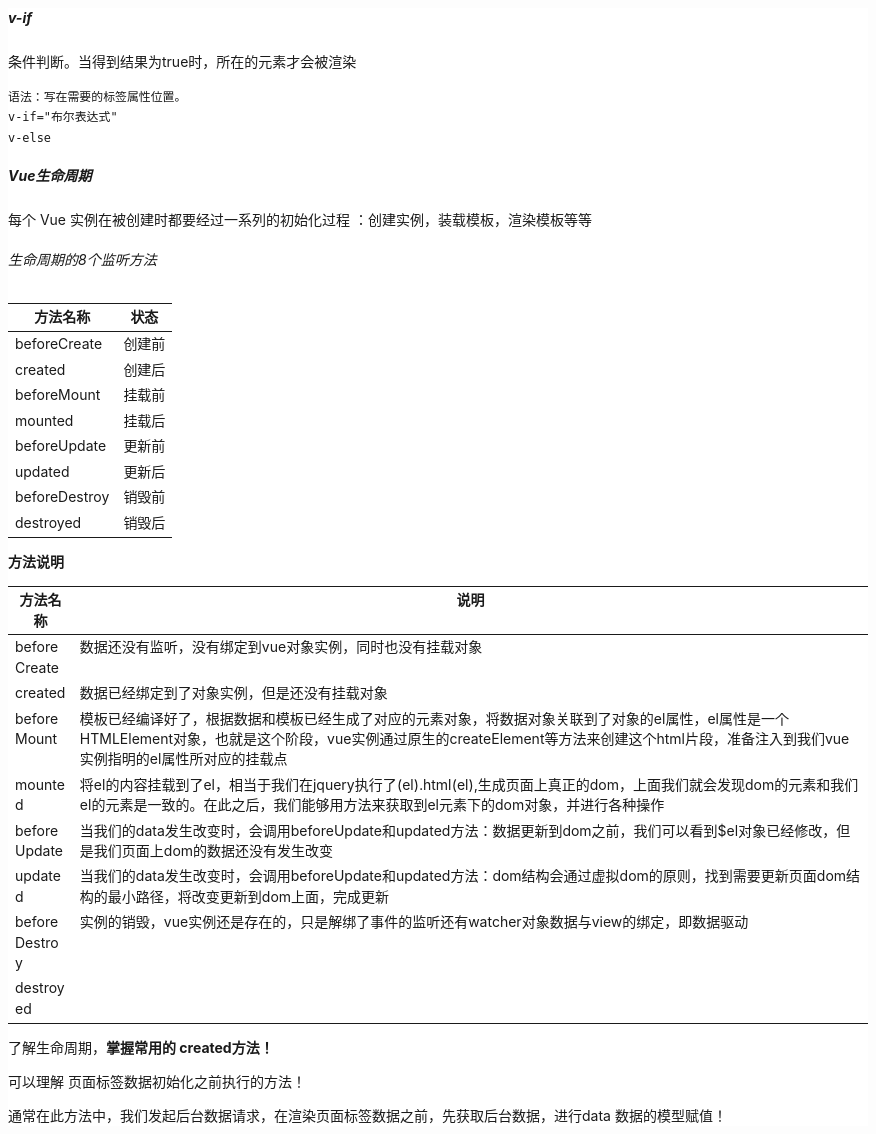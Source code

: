 ##### v-if

条件判断。当得到结果为true时，所在的元素才会被渲染

```
语法：写在需要的标签属性位置。
v-if="布尔表达式"
v-else
```

##### Vue生命周期

每个 Vue 实例在被创建时都要经过一系列的初始化过程 ：创建实例，装载模板，渲染模板等等

###### 生命周期的8个监听方法

| 方法名称      | 状态   |
| ------------- | ------ |
| beforeCreate  | 创建前 |
| created       | 创建后 |
| beforeMount   | 挂载前 |
| mounted       | 挂载后 |
| beforeUpdate  | 更新前 |
| updated       | 更新后 |
| beforeDestroy | 销毁前 |
| destroyed     | 销毁后 |

**方法说明**

| 方法名称      | 说明                                                         |
| ------------- | ------------------------------------------------------------ |
| beforeCreate  | 数据还没有监听，没有绑定到vue对象实例，同时也没有挂载对象    |
| created       | 数据已经绑定到了对象实例，但是还没有挂载对象                 |
| beforeMount   | 模板已经编译好了，根据数据和模板已经生成了对应的元素对象，将数据对象关联到了对象的el属性，el属性是一个HTMLElement对象，也就是这个阶段，vue实例通过原生的createElement等方法来创建这个html片段，准备注入到我们vue实例指明的el属性所对应的挂载点 |
| mounted       | 将el的内容挂载到了el，相当于我们在jquery执行了(el).html(el),生成页面上真正的dom，上面我们就会发现dom的元素和我们el的元素是一致的。在此之后，我们能够用方法来获取到el元素下的dom对象，并进行各种操作 |
| beforeUpdate  | 当我们的data发生改变时，会调用beforeUpdate和updated方法：数据更新到dom之前，我们可以看到$el对象已经修改，但是我们页面上dom的数据还没有发生改变 |
| updated       | 当我们的data发生改变时，会调用beforeUpdate和updated方法：dom结构会通过虚拟dom的原则，找到需要更新页面dom结构的最小路径，将改变更新到dom上面，完成更新 |
| beforeDestroy | 实例的销毁，vue实例还是存在的，只是解绑了事件的监听还有watcher对象数据与view的绑定，即数据驱动 |
| destroyed     |                                                              |

 了解生命周期，**掌握常用的 created方法！**  

 可以理解 页面标签数据初始化之前执行的方法！

通常在此方法中，我们发起后台数据请求，在渲染页面标签数据之前，先获取后台数据，进行data 数据的模型赋值！
